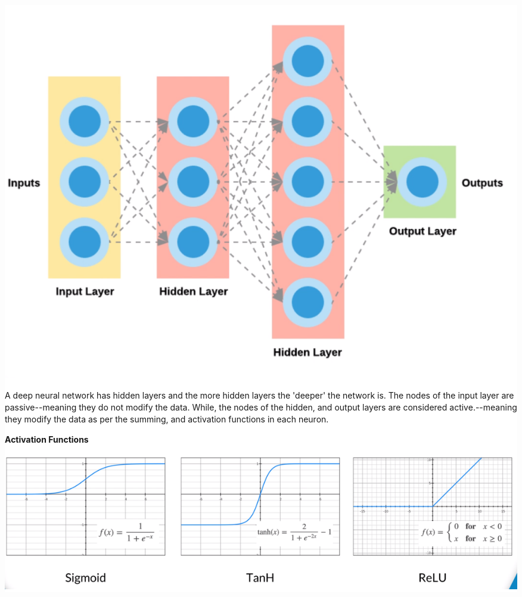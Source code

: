 ![MLP Layers](images/mlp_layers.PNG)

A deep neural network has hidden layers and the more hidden layers the 'deeper' the network is.  The nodes of the
input layer are passive--meaning they do not modify the data. While, the nodes of the hidden, and output layers are
considered active.--meaning they modify the data as per the summing, and activation functions in each neuron.

**Activation Functions**

![Activation Functions](images/activation_functions.PNG)
